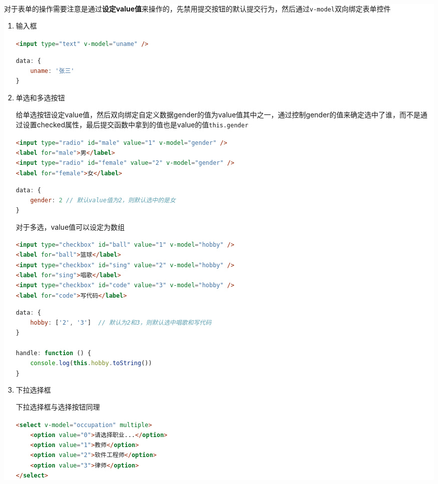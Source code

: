 对于表单的操作需要注意是通过**设定value值**来操作的，先禁用提交按钮的默认提交行为，然后通过`v-model`双向绑定表单控件

1. 输入框

   ```html
   <input type="text" v-model="uname" />
   ```

   ```js
   data: {
       uname: '张三'
   }
   ```

2. 单选和多选按钮

   给单选按钮设定value值，然后双向绑定自定义数据gender的值为value值其中之一，通过控制gender的值来确定选中了谁，而不是通过设置checked属性，最后提交函数中拿到的值也是value的值`this.gender`

   ```html
   <input type="radio" id="male" value="1" v-model="gender" />
   <label for="male">男</label>
   <input type="radio" id="female" value="2" v-model="gender" />
   <label for="female">女</label>
   ```

   ```js
   data: {
       gender: 2 // 默认value值为2，则默认选中的是女
   }
   ```

   对于多选，value值可以设定为数组

   ```html
   <input type="checkbox" id="ball" value="1" v-model="hobby" />
   <label for="ball">篮球</label>
   <input type="checkbox" id="sing" value="2" v-model="hobby" />
   <label for="sing">唱歌</label>
   <input type="checkbox" id="code" value="3" v-model="hobby" />
   <label for="code">写代码</label>
   ```

   ```js
   data: {
       hobby: ['2', '3']  // 默认为2和3，则默认选中唱歌和写代码
   }
   
   handle: function () {
       console.log(this.hobby.toString())
   }
   ```

3. 下拉选择框

   下拉选择框与选择按钮同理

   ```html
   <select v-model="occupation" multiple>
       <option value="0">请选择职业...</option>
       <option value="1">教师</option>
       <option value="2">软件工程师</option>
       <option value="3">律师</option>
   </select>
   ```
